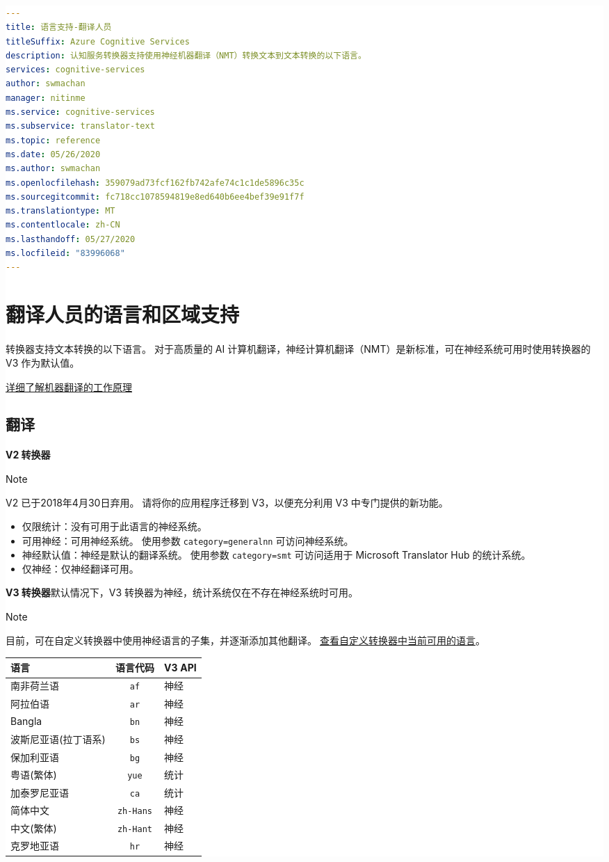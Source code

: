 ```yaml
---
title: 语言支持-翻译人员
titleSuffix: Azure Cognitive Services
description: 认知服务转换器支持使用神经机器翻译（NMT）转换文本到文本转换的以下语言。
services: cognitive-services
author: swmachan
manager: nitinme
ms.service: cognitive-services
ms.subservice: translator-text
ms.topic: reference
ms.date: 05/26/2020
ms.author: swmachan
ms.openlocfilehash: 359079ad73fcf162fb742afe74c1c1de5896c35c
ms.sourcegitcommit: fc718cc1078594819e8ed640b6ee4bef39e91f7f
ms.translationtype: MT
ms.contentlocale: zh-CN
ms.lasthandoff: 05/27/2020
ms.locfileid: "83996068"
---
```

# <a name="language-and-region-support-for-translator"></a>翻译人员的语言和区域支持

转换器支持文本转换的以下语言。 对于高质量的 AI 计算机翻译，神经计算机翻译（NMT）是新标准，可在神经系统可用时使用转换器的 V3 作为默认值。

[详细了解机器翻译的工作原理](https://www.microsoft.com/translator/mt.aspx)

## <a name="translation"></a>翻译

**V2 转换器**

> [!NOTE]
> V2 已于2018年4月30日弃用。 请将你的应用程序迁移到 V3，以便充分利用 V3 中专门提供的新功能。

* 仅限统计：没有可用于此语言的神经系统。
* 可用神经：可用神经系统。 使用参数 `category=generalnn` 可访问神经系统。
* 神经默认值：神经是默认的翻译系统。 使用参数 `category=smt` 可访问适用于 Microsoft Translator Hub 的统计系统。
* 仅神经：仅神经翻译可用。

**V3 转换器**默认情况下，V3 转换器为神经，统计系统仅在不存在神经系统时可用。

> [!NOTE]
> 目前，可在自定义转换器中使用神经语言的子集，并逐渐添加其他翻译。 [查看自定义转换器中当前可用的语言](#customization)。

|语言|    语言代码|    V3 API|
|:-----|:-----:|:-----|
|南非荷兰语|    `af`|    神经|
|阿拉伯语|    `ar`    |    神经|
|Bangla|    `bn`    |    神经|
|波斯尼亚语(拉丁语系)|    `bs`    |    神经|
|保加利亚语|    `bg`    |    神经|
|粤语(繁体)|    `yue`|    统计|
|加泰罗尼亚语|    `ca`    |    统计|
|简体中文|    `zh-Hans`|神经|
|中文(繁体)|    `zh-Hant`        |神经|
|克罗地亚语|    `hr`    |神经|